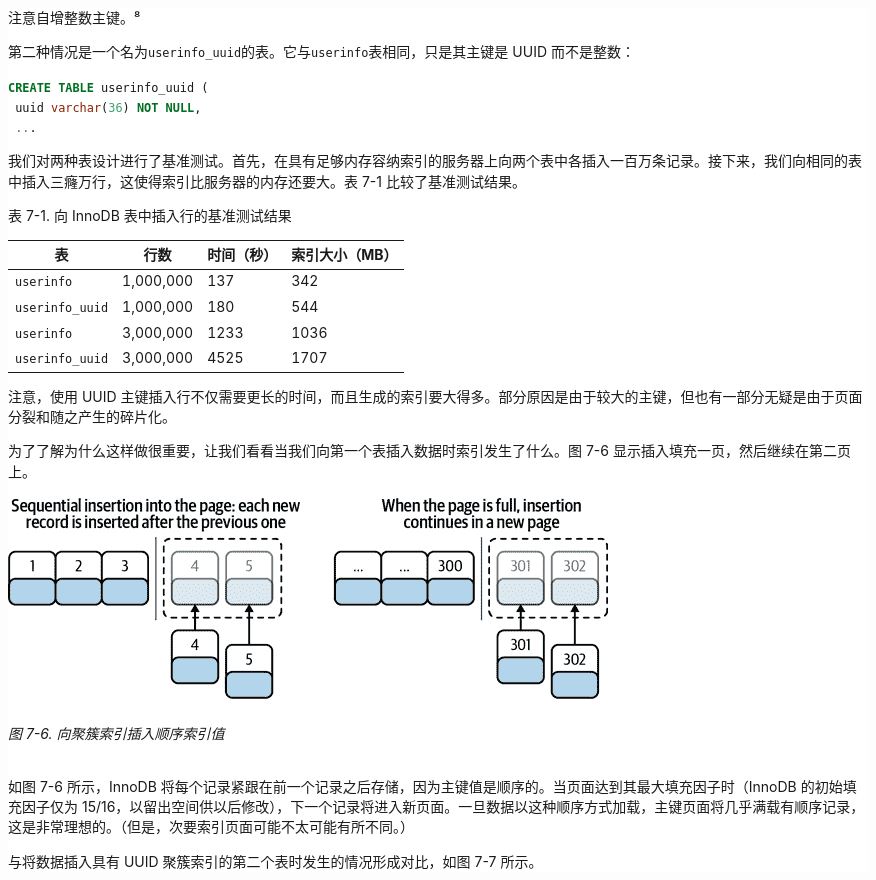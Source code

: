 注意自增整数主键。⁸

第二种情况是一个名为`userinfo_uuid`的表。它与`userinfo`表相同，只是其主键是 UUID 而不是整数：

```sql
CREATE TABLE userinfo_uuid (
 uuid varchar(36) NOT NULL,
 ...
```

我们对两种表设计进行了基准测试。首先，在具有足够内存容纳索引的服务器上向两个表中各插入一百万条记录。接下来，我们向相同的表中插入三癃万行，这使得索引比服务器的内存还要大。表 7-1 比较了基准测试结果。

表 7-1\. 向 InnoDB 表中插入行的基准测试结果

| 表 | 行数 | 时间（秒） | 索引大小（MB） |
| --- | --- | --- | --- |
| `userinfo` | 1,000,000 | 137 | 342 |
| `userinfo_uuid` | 1,000,000 | 180 | 544 |
| `userinfo` | 3,000,000 | 1233 | 1036 |
| `userinfo_uuid` | 3,000,000 | 4525 | 1707 |

注意，使用 UUID 主键插入行不仅需要更长的时间，而且生成的索引要大得多。部分原因是由于较大的主键，但也有一部分无疑是由于页面分裂和随之产生的碎片化。

为了了解为什么这样做很重要，让我们看看当我们向第一个表插入数据时索引发生了什么。图 7-6 显示插入填充一页，然后继续在第二页上。

![](img/hpm4_0706.png)

###### 图 7-6\. 向聚簇索引插入顺序索引值

如图 7-6 所示，InnoDB 将每个记录紧跟在前一个记录之后存储，因为主键值是顺序的。当页面达到其最大填充因子时（InnoDB 的初始填充因子仅为 15/16，以留出空间供以后修改），下一个记录将进入新页面。一旦数据以这种顺序方式加载，主键页面将几乎满载有顺序记录，这是非常理想的。（但是，次要索引页面可能不太可能有所不同。）

与将数据插入具有 UUID 聚簇索引的第二个表时发生的情况形成对比，如图 7-7 所示。
